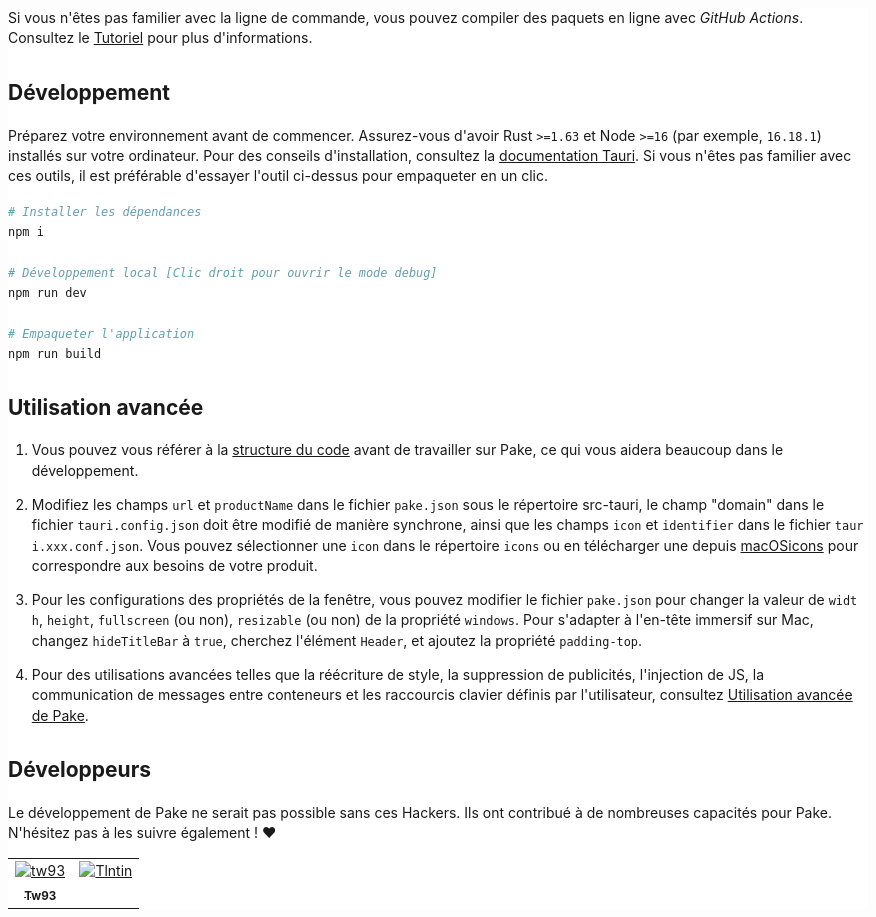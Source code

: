 Si vous n'êtes pas familier avec la ligne de commande, vous pouvez compiler des paquets en ligne avec _GitHub Actions_. Consultez le [Tutoriel](<https://github.com/tw93/Pake/wiki/Online-Compilation-(used-by-ordinary-users)>) pour plus d'informations.

## Développement

Préparez votre environnement avant de commencer. Assurez-vous d'avoir Rust `>=1.63` et Node `>=16` (par exemple, `16.18.1`) installés sur votre ordinateur. Pour des conseils d'installation, consultez la [documentation Tauri](https://tauri.app/v1/guides/getting-started/prerequisites). Si vous n'êtes pas familier avec ces outils, il est préférable d'essayer l'outil ci-dessus pour empaqueter en un clic.

```sh
# Installer les dépendances
npm i

# Développement local [Clic droit pour ouvrir le mode debug]
npm run dev

# Empaqueter l'application
npm run build
```

## Utilisation avancée

1. Vous pouvez vous référer à la [structure du code](https://github.com/tw93/Pake/wiki/Description-of-Pake's-code-structure) avant de travailler sur Pake, ce qui vous aidera beaucoup dans le développement.

2. Modifiez les champs `url` et `productName` dans le fichier `pake.json` sous le répertoire src-tauri, le champ "domain" dans le fichier `tauri.config.json` doit être modifié de manière synchrone, ainsi que les champs `icon` et `identifier` dans le fichier `tauri.xxx.conf.json`. Vous pouvez sélectionner une `icon` dans le répertoire `icons` ou en télécharger une depuis [macOSicons](https://macosicons.com/#/) pour correspondre aux besoins de votre produit.

3. Pour les configurations des propriétés de la fenêtre, vous pouvez modifier le fichier `pake.json` pour changer la valeur de `width`, `height`, `fullscreen` (ou non), `resizable` (ou non) de la propriété `windows`. Pour s'adapter à l'en-tête immersif sur Mac, changez `hideTitleBar` à `true`, cherchez l'élément `Header`, et ajoutez la propriété `padding-top`.

4. Pour des utilisations avancées telles que la réécriture de style, la suppression de publicités, l'injection de JS, la communication de messages entre conteneurs et les raccourcis clavier définis par l'utilisateur, consultez [Utilisation avancée de Pake](https://github.com/tw93/Pake/wiki/Advanced-Usage-of-Pake).

## Développeurs

Le développement de Pake ne serait pas possible sans ces Hackers. Ils ont contribué à de nombreuses capacités pour Pake. N'hésitez pas à les suivre également ! ❤️



<table>
<tr>
    <td align="center">
        <a href="https://github.com/tw93">
            <img src="https://avatars.githubusercontent.com/u/8736212?v=4" width="90;" alt="tw93"/>
            <br />
            <sub><b>Tw93</b></sub>
        </a>
    </td>
    <td align="center">
        <a href="https://github.com/Tlntin">
            <img src="https://avatars.githubusercontent.com/u/28218658?v=4" width="90;" alt="Tlntin"/>
            <br />